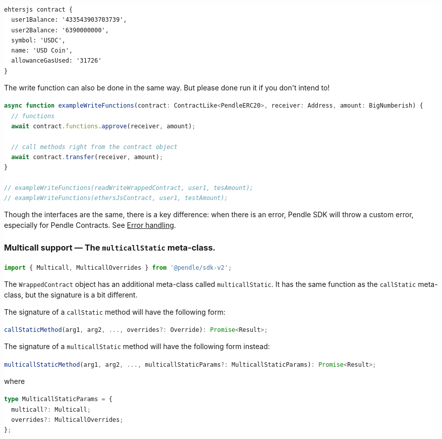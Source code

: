 ```
ehtersjs contract {
  user1Balance: '433543903703739',
  user2Balance: '6390000000',
  symbol: 'USDC',
  name: 'USD Coin',
  allowanceGasUsed: '31726'
}
```

The write function can also be done in the same way. But please done run it if you don't intend to!

```ts
async function exampleWriteFunctions(contract: ContractLike<PendleERC20>, receiver: Address, amount: BigNumberish) {
  // functions
  await contract.functions.approve(receiver, amount);

  // call methods right from the contract object
  await contract.transfer(receiver, amount);
}

// exampleWriteFunctions(readWriteWrappedContract, user1, tesAmount);
// exampleWriteFunctions(ethersJsContract, user1, testAmount);
```

Though the interfaces are the same, there is a key difference: when there is an error, Pendle SDK will throw a custom error, especially for Pendle Contracts. See [Error handling](./error-handling.mts.md).



### Multicall support — The `multicallStatic` meta-class.

```ts
import { Multicall, MulticallOverrides } from '@pendle/sdk-v2';
```

The `WrappedContract` object has an additional meta-class called `multicallStatic`. It has the same function as the `callStatic` meta-class, but the signature is a bit different.

The signature of a `callStatic` method will have the following form:
```ts
callStaticMethod(arg1, arg2, ..., overrides?: Override): Promise<Result>;
```
The signature of a `multicallStatic` method will have the following form instead:

```ts
multicallStaticMethod(arg1, arg2, ..., multicallStaticParams?: MulticallStaticParams): Promise<Result>;
```

where

```ts
type MulticallStaticParams = {
  multicall?: Multicall;
  overrides?: MulticallOverrides;
};
```
